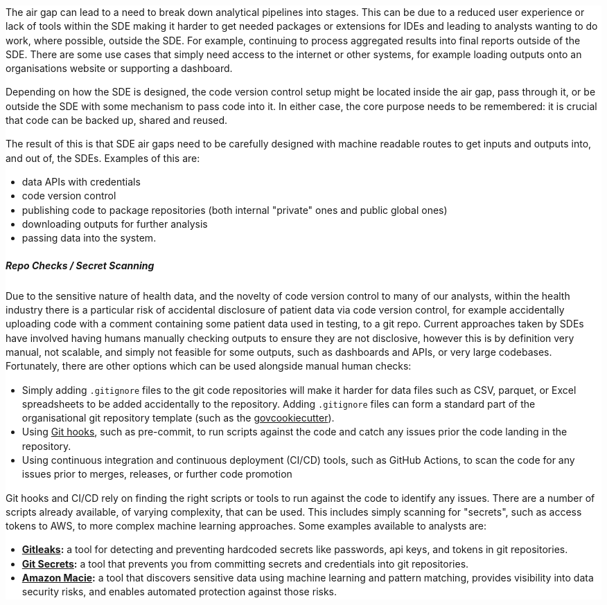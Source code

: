 The air gap can lead to a need to break down analytical pipelines into stages. This can be due to a reduced user experience or lack of tools within the SDE making it harder to get needed packages or extensions for IDEs and leading to analysts wanting to do work, where possible, outside the SDE. For example, continuing to process aggregated results into final reports outside of the SDE. There are some use cases that simply need access to the internet or other systems, for example loading outputs onto an organisations website or supporting a dashboard.

Depending on how the SDE is designed, the code version control setup might be located inside the air gap, pass through it, or be outside the SDE with some mechanism to pass code into it. In either case, the core purpose needs to be remembered: it is crucial that code can be backed up, shared and reused.  

The result of this is that SDE air gaps need to be carefully designed with machine readable routes to get inputs and outputs into, and out of, the SDEs. Examples of this are:

- data APIs with credentials
- code version control
- publishing code to package repositories (both internal "private" ones and public global ones)
- downloading outputs for further analysis
- passing data into the system.

##### Repo Checks / Secret Scanning

Due to the sensitive nature of health data, and the novelty of code version control to many of our analysts, within the health industry there is a particular risk of accidental disclosure of patient data via code version control, for example accidentally uploading code with a comment containing some patient data used in testing, to a git repo.  Current approaches taken by SDEs have involved having humans manually checking outputs to ensure they are not disclosive, however this is by definition very manual, not scalable, and simply not feasible for some outputs, such as dashboards and APIs, or very large codebases. Fortunately, there are other options which can be used alongside manual human checks:

- Simply adding `.gitignore` files to the git code repositories will make it harder for data files such as CSV, parquet, or Excel spreadsheets to be added accidentally to the repository.  Adding `.gitignore` files can form a standard part of the organisational git repository template (such as the [govcookiecutter](https://github.com/best-practice-and-impact/govcookiecutter)).
- Using [Git hooks](https://githooks.com/ "Git Hooks"), such as pre-commit, to run scripts against the code and catch any issues prior the code landing in the repository.
- Using continuous integration and continuous deployment (CI/CD) tools, such as GitHub Actions, to scan the code for any issues prior to merges, releases, or further code promotion

Git hooks and CI/CD rely on finding the right scripts or tools to run against the code to identify any issues. There are a number of scripts already available, of varying complexity, that can be used.  This includes simply scanning for "secrets", such as access tokens to AWS, to more complex machine learning approaches. Some examples available to analysts are:

- **[Gitleaks](https://github.com/gitleaks/gitleaks "Gitleaks: Protect and Discover Secrets Using Gitleaks"):** a tool for detecting and preventing hardcoded secrets like passwords, api keys, and tokens in git repositories.
- **[Git Secrets](https://github.com/awslabs/git-secrets "Git Secrets"):** a tool that prevents you from committing secrets and credentials into git repositories.
- **[Amazon Macie](https://aws.amazon.com/macie/ "Amazon Macie: Discover and Protect Your Sensitive Data at Scale"):** a tool that discovers sensitive data using machine learning and pattern matching, provides visibility into data security risks, and enables automated protection against those risks.
